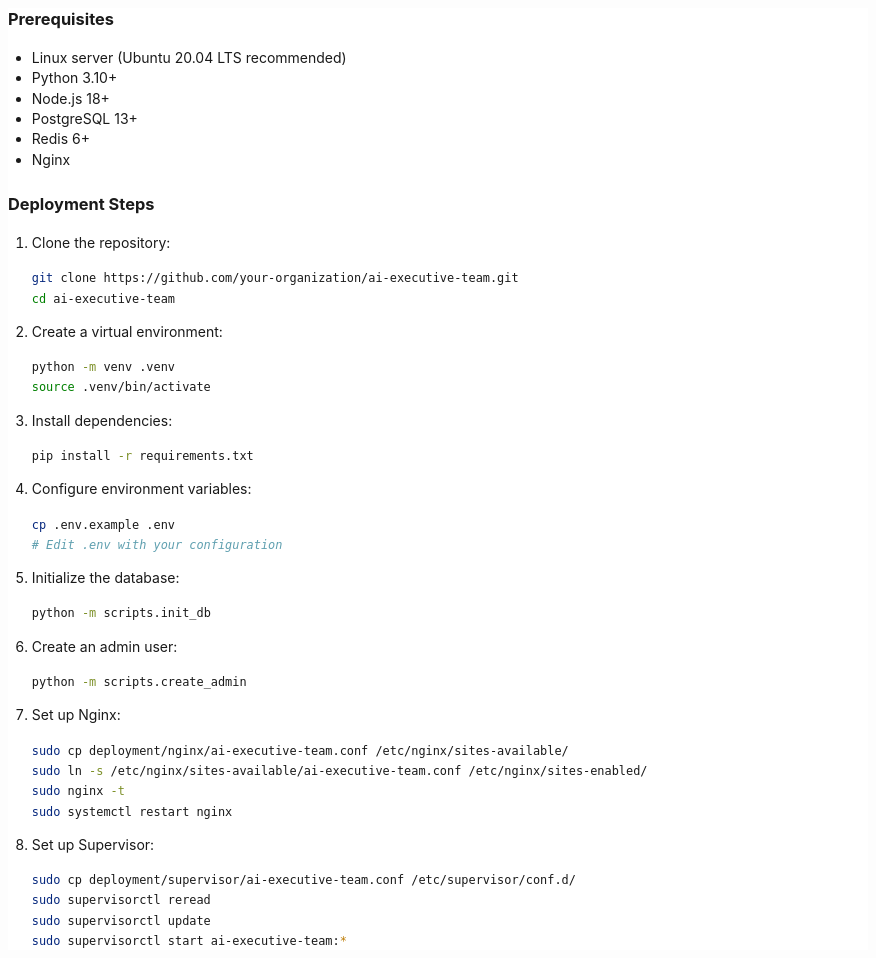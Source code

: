 ### Prerequisites

- Linux server (Ubuntu 20.04 LTS recommended)
- Python 3.10+
- Node.js 18+
- PostgreSQL 13+
- Redis 6+
- Nginx

### Deployment Steps

1. Clone the repository:
   ```bash
   git clone https://github.com/your-organization/ai-executive-team.git
   cd ai-executive-team
   ```

2. Create a virtual environment:
   ```bash
   python -m venv .venv
   source .venv/bin/activate
   ```

3. Install dependencies:
   ```bash
   pip install -r requirements.txt
   ```

4. Configure environment variables:
   ```bash
   cp .env.example .env
   # Edit .env with your configuration
   ```

5. Initialize the database:
   ```bash
   python -m scripts.init_db
   ```

6. Create an admin user:
   ```bash
   python -m scripts.create_admin
   ```

7. Set up Nginx:
   ```bash
   sudo cp deployment/nginx/ai-executive-team.conf /etc/nginx/sites-available/
   sudo ln -s /etc/nginx/sites-available/ai-executive-team.conf /etc/nginx/sites-enabled/
   sudo nginx -t
   sudo systemctl restart nginx
   ```

8. Set up Supervisor:
   ```bash
   sudo cp deployment/supervisor/ai-executive-team.conf /etc/supervisor/conf.d/
   sudo supervisorctl reread
   sudo supervisorctl update
   sudo supervisorctl start ai-executive-team:*
   ```
